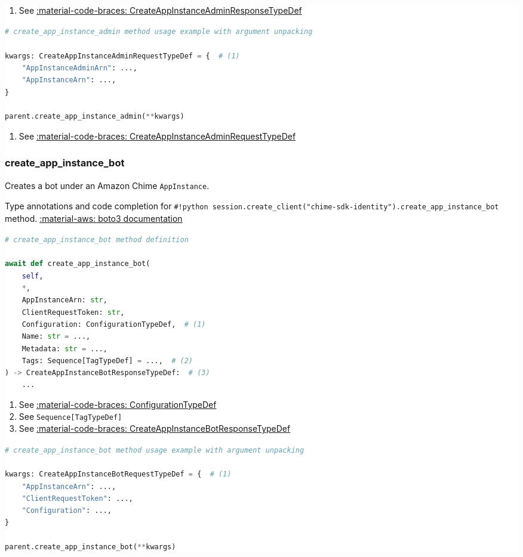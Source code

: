 1. See [:material-code-braces: CreateAppInstanceAdminResponseTypeDef](./type_defs.md#createappinstanceadminresponsetypedef)


```python
# create_app_instance_admin method usage example with argument unpacking

kwargs: CreateAppInstanceAdminRequestTypeDef = {  # (1)
    "AppInstanceAdminArn": ...,
    "AppInstanceArn": ...,
}

parent.create_app_instance_admin(**kwargs)
```

1. See [:material-code-braces: CreateAppInstanceAdminRequestTypeDef](./type_defs.md#createappinstanceadminrequesttypedef)

### create\_app\_instance\_bot

Creates a bot under an Amazon Chime <code>AppInstance</code>.

Type annotations and code completion for `#!python session.create_client("chime-sdk-identity").create_app_instance_bot` method.
[:material-aws: boto3 documentation](https://boto3.amazonaws.com/v1/documentation/api/latest/reference/services/chime-sdk-identity/client/create_app_instance_bot.html)

```python
# create_app_instance_bot method definition

await def create_app_instance_bot(
    self,
    *,
    AppInstanceArn: str,
    ClientRequestToken: str,
    Configuration: ConfigurationTypeDef,  # (1)
    Name: str = ...,
    Metadata: str = ...,
    Tags: Sequence[TagTypeDef] = ...,  # (2)
) -> CreateAppInstanceBotResponseTypeDef:  # (3)
    ...
```

1. See [:material-code-braces: ConfigurationTypeDef](./type_defs.md#configurationtypedef)
2. See `Sequence[TagTypeDef]`
3. See [:material-code-braces: CreateAppInstanceBotResponseTypeDef](./type_defs.md#createappinstancebotresponsetypedef)


```python
# create_app_instance_bot method usage example with argument unpacking

kwargs: CreateAppInstanceBotRequestTypeDef = {  # (1)
    "AppInstanceArn": ...,
    "ClientRequestToken": ...,
    "Configuration": ...,
}

parent.create_app_instance_bot(**kwargs)
```
